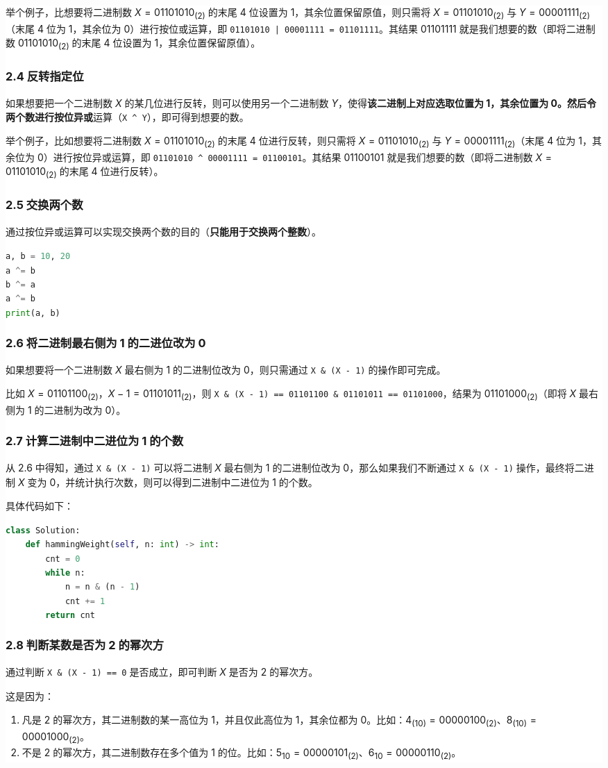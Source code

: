 举个例子，比想要将二进制数 $X = 01101010_{(2)}$ 的末尾 $4$ 位设置为 $1$，其余位置保留原值，则只需将 $X = 01101010_{(2)}$  与 $Y = 00001111_{(2)}$（末尾 $4$ 位为 $1$，其余位为 $0$）进行按位或运算，即 `01101010 | 00001111 = 01101111`。其结果 $01101111$ 就是我们想要的数（即将二进制数 $01101010_{(2)}$ 的末尾 $4$ 位设置为 $1$，其余位置保留原值）。

### 2.4 反转指定位

如果想要把一个二进制数 $X$ 的某几位进行反转，则可以使用另一个二进制数 $Y$，使得**该二进制上对应选取位置为 **$1$**，其余位置为 **$0$。然后令两个数进行**按位异或**运算（`X ^ Y`），即可得到想要的数。

举个例子，比如想要将二进制数 $X = 01101010_{(2)}$ 的末尾 $4$ 位进行反转，则只需将 $X = 01101010_{(2)}$ 与 $Y = 00001111_{(2)}$（末尾 $4$ 位为 $1$，其余位为 $0$）进行按位异或运算，即 `01101010 ^ 00001111 = 01100101`。其结果 $01100101$ 就是我们想要的数（即将二进制数 $X = 01101010_{(2)}$ 的末尾 $4$ 位进行反转）。

### 2.5 交换两个数

通过按位异或运算可以实现交换两个数的目的（**只能用于交换两个整数**）。

```python
a, b = 10, 20
a ^= b
b ^= a
a ^= b
print(a, b)
```

### 2.6 将二进制最右侧为 $1$ 的二进位改为 $0$

如果想要将一个二进制数 $X$ 最右侧为 $1$ 的二进制位改为 $0$，则只需通过 `X & (X - 1)`  的操作即可完成。

比如 $X = 01101100_{(2)}$，$X - 1 = 01101011_{(2)}$，则 `X & (X - 1) == 01101100 & 01101011 == 01101000`，结果为 $01101000_{(2)}$（即将 $X$ 最右侧为 $1$ 的二进制为改为 $0$）。

### 2.7 计算二进制中二进位为 $1$ 的个数

从 2.6 中得知，通过 `X & (X - 1)` 可以将二进制 $X$ 最右侧为 $1$ 的二进制位改为 $0$，那么如果我们不断通过 `X & (X - 1)` 操作，最终将二进制 $X$ 变为 $0$，并统计执行次数，则可以得到二进制中二进位为 $1$ 的个数。

具体代码如下：

```python
class Solution:
    def hammingWeight(self, n: int) -> int:
        cnt = 0
        while n:
            n = n & (n - 1)
            cnt += 1
        return cnt
```

### 2.8 判断某数是否为 $2$ 的幂次方

通过判断 `X & (X - 1) == 0`  是否成立，即可判断 $X$ 是否为 $2$ 的幂次方。

这是因为：

1.  凡是 $2$ 的幂次方，其二进制数的某一高位为 $1$，并且仅此高位为 $1$，其余位都为 $0$。比如：$4_{(10)} = 00000100_{(2)}$、$8_{(10)} = 00001000_{(2)}$。
2.  不是 $2$ 的幂次方，其二进制数存在多个值为 $1$ 的位。比如：$5_{10} = 00000101_{(2)}$、$6_{10} = 00000110_{(2)}$。

